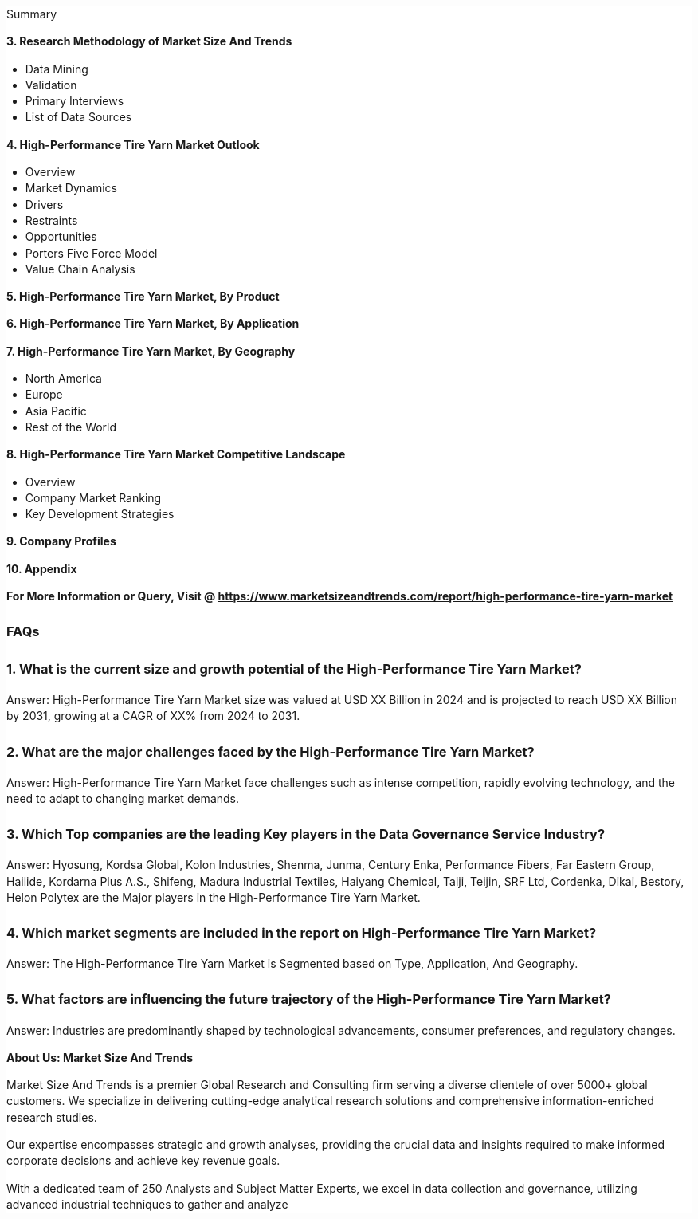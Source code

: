 Summary</span></strong></p></div><div class="" data-test-id=""><p><strong><span class="">3. Research Methodology of Market Size And Trends</span></strong></p></div><div class="" data-test-id=""><ul><li><span class="">Data Mining</span></li><li><span class="">Validation</span></li><li><span class="">Primary Interviews</span></li><li><span class="">List of Data Sources</span></li></ul></div><div class="" data-test-id=""><p><strong><span class="">4. High-Performance Tire Yarn Market Outlook</span></strong></p></div><div class="" data-test-id=""><ul><li><span class="">Overview</span></li><li><span class="">Market Dynamics</span></li><li><span class="">Drivers</span></li><li><span class="">Restraints</span></li><li><span class="">Opportunities</span></li><li><span class="">Porters Five Force Model</span></li><li><span class="">Value Chain Analysis</span></li></ul></div><div class="" data-test-id=""><p><strong><span class="">5. High-Performance Tire Yarn Market, By Product</span></strong></p></div><div class="" data-test-id=""><p><strong><span class="">6. High-Performance Tire Yarn Market, By Application</span></strong></p></div><div class="" data-test-id=""><p><strong><span class="">7. High-Performance Tire Yarn Market, By Geography</span></strong></p></div><div class="" data-test-id=""><ul><li><span class="">North America</span></li><li><span class="">Europe</span></li><li><span class="">Asia Pacific</span></li><li><span class="">Rest of the World</span></li></ul></div><div class="" data-test-id=""><p><strong><span class="">8. High-Performance Tire Yarn Market Competitive Landscape</span></strong></p></div><div class="" data-test-id=""><ul><li><span class="">Overview</span></li><li><span class="">Company Market Ranking</span></li><li><span class="">Key Development Strategies</span></li></ul></div><div class="" data-test-id=""><p><strong><span class="">9. Company Profiles</span></strong></p></div><div class="" data-test-id=""><p><strong><span class="">10. Appendix</span></strong></p></div><div class="" data-test-id=""><p><strong><span class="">For More Information or Query, Visit @ <a href="https://www.marketsizeandtrends.com/report/high-performance-tire-yarn-market" target="_blank">https://www.marketsizeandtrends.com/report/high-performance-tire-yarn-market</a></span></strong></p></div><div class="" data-test-id=""><div class="article-main__content" data-test-id="publishing-text-block"><h3><strong><span class="">FAQs</span></strong></h3></div><div class="article-main__content" data-test-id="publishing-text-block"><h3><span class="">1. What is the current size and growth potential of the High-Performance Tire Yarn Market?</span></h3></div><div class="article-main__content" data-test-id="publishing-text-block"><p><span class="font-[700]">Answer</span><span class="">: High-Performance Tire Yarn Market size was valued at USD XX Billion in 2024 and is projected to reach USD XX Billion by 2031, growing at a CAGR of XX% from 2024 to 2031.</span></p></div><div class="article-main__content" data-test-id="publishing-text-block"><h3><span class="">2. What are the major challenges faced by the High-Performance Tire Yarn Market?</span></h3></div><div class="article-main__content" data-test-id="publishing-text-block"><p><span class="font-[700]">Answer</span><span class="">: High-Performance Tire Yarn Market face challenges such as intense competition, rapidly evolving technology, and the need to adapt to changing market demands.</span></p></div><div class="article-main__content" data-test-id="publishing-text-block"><h3><span class="">3. Which Top companies are the leading Key players in the Data Governance Service Industry?</span></h3></div><div class="article-main__content" data-test-id="publishing-text-block"><p><span class="font-[700]">Answer</span><span class="">: Hyosung, Kordsa Global, Kolon Industries, Shenma, Junma, Century Enka, Performance Fibers, Far Eastern Group, Hailide, Kordarna Plus A.S., Shifeng, Madura Industrial Textiles, Haiyang Chemical, Taiji, Teijin, SRF Ltd, Cordenka, Dikai, Bestory, Helon Polytex are the Major players in the High-Performance Tire Yarn Market.</span></p></div><div class="article-main__content" data-test-id="publishing-text-block"><h3><span class="">4. Which market segments are included in the report on High-Performance Tire Yarn Market?</span></h3></div><div class="article-main__content" data-test-id="publishing-text-block"><p><span class="font-[700]">Answer</span><span class="">: The High-Performance Tire Yarn Market is Segmented based on Type, Application, And Geography.</span></p></div><div class="article-main__content" data-test-id="publishing-text-block"><h3><span class="">5. What factors are influencing the future trajectory of the High-Performance Tire Yarn Market?</span></h3></div><div class="article-main__content" data-test-id="publishing-text-block"><p><span class="font-[700]">Answer:</span><span class="">&nbsp;Industries are predominantly shaped by technological advancements, consumer preferences, and regulatory changes.</span></p></div><p><strong><span class="">About Us: Market Size And Trends</span></strong></p></div><div class="" data-test-id=""><p><span class="">Market Size And Trends is a premier Global Research and Consulting firm serving a diverse clientele of over 5000+ global customers. We specialize in delivering cutting-edge analytical research solutions and comprehensive information-enriched research studies.</span></p></div><div class="" data-test-id=""><p><span class="">Our expertise encompasses strategic and growth analyses, providing the crucial data and insights required to make informed corporate decisions and achieve key revenue goals.</span></p></div><div class="" data-test-id=""><p><span class="">With a dedicated team of 250 Analysts and Subject Matter Experts, we excel in data collection and governance, utilizing advanced industrial techniques to gather and analyze